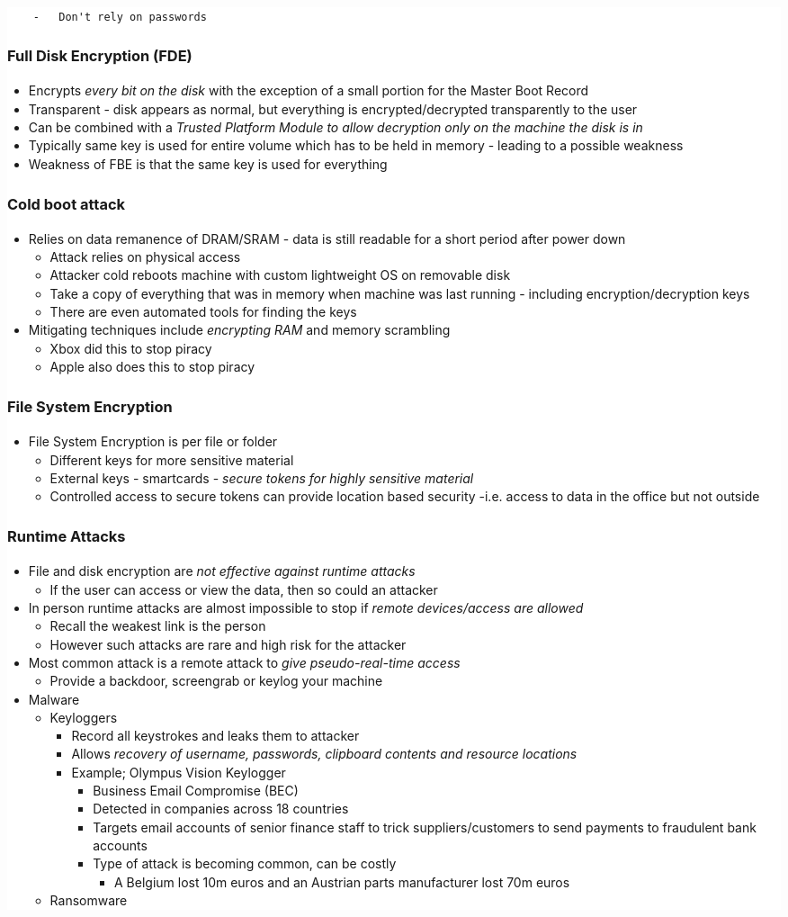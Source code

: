         -   Don't rely on passwords

### Full Disk Encryption (FDE)

-   Encrypts *every bit on the disk* with the exception of a small
    portion for the Master Boot Record
-   Transparent - disk appears as normal, but everything is
    encrypted/decrypted transparently to the user
-   Can be combined with a *Trusted Platform Module to allow decryption
    only on the machine the disk is in*
-   Typically same key is used for entire volume which has to be held in
    memory - leading to a possible weakness
-   Weakness of FBE is that the same key is used for everything

### Cold boot attack

-   Relies on data remanence of DRAM/SRAM - data is still readable for a
    short period after power down
    -   Attack relies on physical access
    -   Attacker cold reboots machine with custom lightweight OS on
        removable disk
    -   Take a copy of everything that was in memory when machine was
        last running - including encryption/decryption keys
    -   There are even automated tools for finding the keys
-   Mitigating techniques include *encrypting RAM* and memory scrambling
    -   Xbox did this to stop piracy
    -   Apple also does this to stop piracy

### File System Encryption

-   File System Encryption is per file or folder
    -   Different keys for more sensitive material
    -   External keys - smartcards - *secure tokens for highly sensitive
        material*
    -   Controlled access to secure tokens can provide location based
        security -i.e. access to data in the office but not outside

### Runtime Attacks

-   File and disk encryption are *not effective against runtime attacks*
    -   If the user can access or view the data, then so could an
        attacker
-   In person runtime attacks are almost impossible to stop if *remote
    devices/access are allowed*
    -   Recall the weakest link is the person
    -   However such attacks are rare and high risk for the attacker
-   Most common attack is a remote attack to *give pseudo-real-time
    access*
    -   Provide a backdoor, screengrab or keylog your machine
-   Malware
    -   Keyloggers
        -   Record all keystrokes and leaks them to attacker
        -   Allows *recovery of username, passwords, clipboard contents
            and resource locations*
        -   Example; Olympus Vision Keylogger
            -   Business Email Compromise (BEC)
            -   Detected in companies across 18 countries
            -   Targets email accounts of senior finance staff to trick
                suppliers/customers to send payments to fraudulent bank
                accounts
            -   Type of attack is becoming common, can be costly
                -   A Belgium lost 10m euros and an Austrian parts
                    manufacturer lost 70m euros
    -   Ransomware
